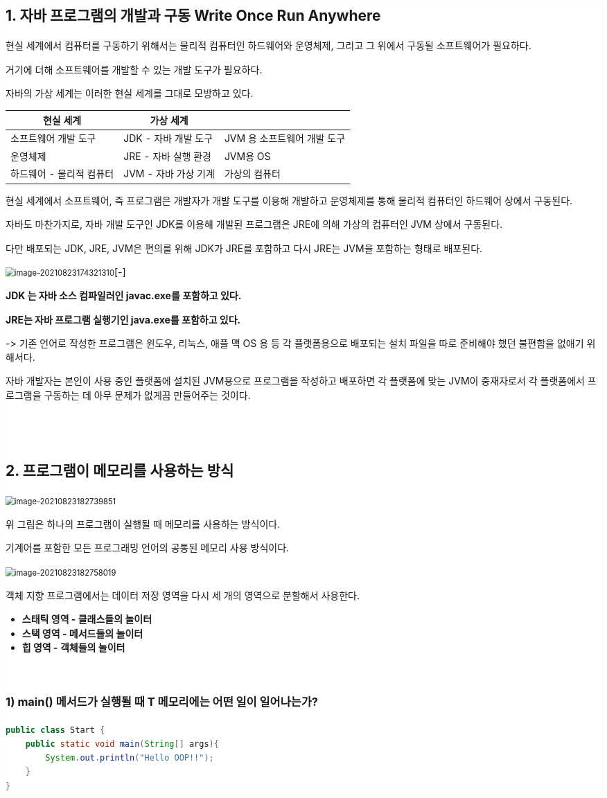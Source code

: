 ## 1. 자바 프로그램의 개발과 구동 Write Once Run Anywhere

현실 세계에서 컴퓨터를 구동하기 위해서는 물리적 컴퓨터인 하드웨어와 운영체제, 그리고 그 위에서 구동될 소프트웨어가 필요하다.

거기에 더해 소프트웨어를 개발할 수 있는 개발 도구가 필요하다.

자바의 가상 세계는 이러한 현실 세계를 그대로 모방하고 있다.

| 현실 세계                | 가상 세계            |                             |
| ------------------------ | -------------------- | --------------------------- |
| 소프트웨어 개발 도구     | JDK - 자바 개발 도구 | JVM 용 소프트웨어 개발 도구 |
| 운영체제                 | JRE - 자바 실행 환경 | JVM용 OS                    |
| 하드웨어 - 물리적 컴퓨터 | JVM - 자바 가상 기계 | 가상의 컴퓨터               |

현실 세계에서 소프트웨어, 즉 프로그램은 개발자가 개발 도구를 이용해 개발하고 운영체제를 통해 물리적 컴퓨터인 하드웨어 상에서 구동된다.

자바도 마찬가지로, 자바 개발 도구인 JDK를 이용해 개발된 프로그램은 JRE에 의해 가상의 컴퓨터인 JVM 상에서 구동된다.

다만 배포되는 JDK, JRE, JVM은 편의를 위해 JDK가 JRE를 포함하고 다시 JRE는 JVM을 포함하는 형태로 배포된다.

<img src="C:\Users\홍동건\AppData\Roaming\Typora\typora-user-images\image-20210823174321310.png" alt="image-20210823174321310" style="zoom: 80%;" />[-]

**JDK 는 자바 소스 컴파일러인 javac.exe를 포함하고 있다.**

**JRE는 자바 프로그램 실행기인 java.exe를 포함하고 있다.**

-> 기존 언어로 작성한 프로그램은 윈도우, 리눅스, 애플 맥 OS 용 등 각 플랫폼용으로 배포되는 설치 파일을 따로 준비해야 했던 불편함을 없애기 위해서다.

자바 개발자는 본인이 사용 중인 플랫폼에 설치된 JVM용으로 프로그램을 작성하고 배포하면 각 플랫폼에 맞는 JVM이 중재자로서 각 플랫폼에서 프로그램을 구동하는 데 아무 문제가 없게끔 만들어주는 것이다.

<br/><br/>

## 2. 프로그램이 메모리를 사용하는 방식

<img src="C:\Users\홍동건\AppData\Roaming\Typora\typora-user-images\image-20210823182739851.png" alt="image-20210823182739851" style="zoom:80%;" />

위 그림은 하나의 프로그램이 실행될 때 메모리를 사용하는 방식이다.

기계어를 포함한 모든 프로그래밍 언어의 공통된 메모리 사용 방식이다.



<img src="C:\Users\홍동건\AppData\Roaming\Typora\typora-user-images\image-20210823182758019.png" alt="image-20210823182758019" style="zoom: 80%;" />

객체 지향 프로그램에서는 데이터 저장 영역을 다시 세 개의 영역으로 분할해서 사용한다.

- **스태틱 영역 - 클래스들의 놀이터**
- **스택 영역 - 메서드들의 놀이터**
- **힙 영역 - 객체들의 놀이터**

<br/>

### 1) main() 메서드가 실행될 때 T 메모리에는 어떤 일이 일어나는가?

```java
public class Start {
    public static void main(String[] args){
        System.out.println("Hello OOP!!");
    }
}
```
